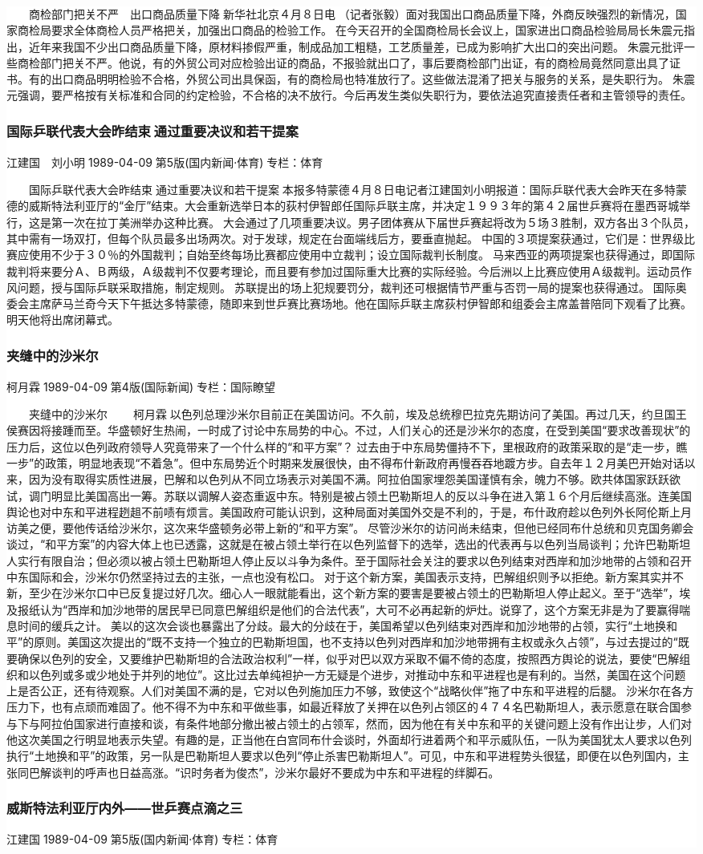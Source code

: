 　　商检部门把关不严　出口商品质量下降
    新华社北京４月８日电  （记者张毅）面对我国出口商品质量下降，外商反映强烈的新情况，国家商检局要求全体商检人员严格把关，加强出口商品的检验工作。
    在今天召开的全国商检局长会议上，国家进出口商品检验局局长朱震元指出，近年来我国不少出口商品质量下降，原材料掺假严重，制成品加工粗糙，工艺质量差，已成为影响扩大出口的突出问题。
    朱震元批评一些商检部门把关不严。他说，有的外贸公司对应检验出证的商品，不报验就出口了，事后要商检部门出证，有的商检局竟然同意出具了证书。有的出口商品明明检验不合格，外贸公司出具保函，有的商检局也特准放行了。这些做法混淆了把关与服务的关系，是失职行为。
    朱震元强调，要严格按有关标准和合同的约定检验，不合格的决不放行。今后再发生类似失职行为，要依法追究直接责任者和主管领导的责任。


### 国际乒联代表大会昨结束  通过重要决议和若干提案
江建国　刘小明
1989-04-09
第5版(国内新闻·体育)
专栏：体育

　　国际乒联代表大会昨结束  通过重要决议和若干提案
    本报多特蒙德４月８日电记者江建国刘小明报道：国际乒联代表大会昨天在多特蒙德的威斯特法利亚厅的“金厅”结束。大会重新选举日本的荻村伊智郎任国际乒联主席，并决定１９９３年的第４２届世乒赛将在墨西哥城举行，这是第一次在拉丁美洲举办这种比赛。
    大会通过了几项重要决议。男子团体赛从下届世乒赛起将改为５场３胜制，双方各出３个队员，其中需有一场双打，但每个队员最多出场两次。对于发球，规定在台面端线后方，要垂直抛起。
    中国的３项提案获通过，它们是：世界级比赛应使用不少于３０％的外国裁判；自始至终每场比赛都应使用中立裁判；设立国际裁判长制度。
    马来西亚的两项提案也获得通过，即国际裁判将来要分Ａ、Ｂ两级，Ａ级裁判不仅要考理论，而且要有参加过国际重大比赛的实际经验。今后洲以上比赛应使用Ａ级裁判。运动员作风问题，授与国际乒联采取措施，制定规则。
    苏联提出的场上犯规要罚分，裁判还可根据情节严重与否罚一局的提案也获得通过。
    国际奥委会主席萨马兰奇今天下午抵达多特蒙德，随即来到世乒赛比赛场地。他在国际乒联主席荻村伊智郎和组委会主席盖普陪同下观看了比赛。明天他将出席闭幕式。


### 夹缝中的沙米尔
柯月霖
1989-04-09
第4版(国际新闻)
专栏：国际瞭望

　　夹缝中的沙米尔
　　柯月霖
    以色列总理沙米尔目前正在美国访问。不久前，埃及总统穆巴拉克先期访问了美国。再过几天，约旦国王侯赛因将接踵而至。华盛顿好生热闹，一时成了讨论中东局势的中心。不过，人们关心的还是沙米尔的态度，在受到美国“要求改善现状”的压力后，这位以色列政府领导人究竟带来了一个什么样的“和平方案”？
    过去由于中东局势僵持不下，里根政府的政策采取的是“走一步，瞧一步”的政策，明显地表现“不着急”。但中东局势近个时期来发展很快，由不得布什新政府再慢吞吞地踱方步。自去年１２月美巴开始对话以来，因为没有取得实质性进展，巴解和以色列从不同立场表示对美国不满。阿拉伯国家埋怨美国谨慎有余，魄力不够。欧共体国家跃跃欲试，调门明显比美国高出一筹。苏联以调解人姿态重返中东。特别是被占领土巴勒斯坦人的反以斗争在进入第１６个月后继续高涨。连美国舆论也对中东和平进程趔趄不前啧有烦言。美国政府可能认识到，这种局面对美国外交是不利的，于是，布什政府趁以色列外长阿伦斯上月访美之便，要他传话给沙米尔，这次来华盛顿务必带上新的“和平方案”。
    尽管沙米尔的访问尚未结束，但他已经同布什总统和贝克国务卿会谈过，“和平方案”的内容大体上也已透露，这就是在被占领土举行在以色列监督下的选举，选出的代表再与以色列当局谈判；允许巴勒斯坦人实行有限自治；但必须以被占领土巴勒斯坦人停止反以斗争为条件。至于国际社会关注的要求以色列结束对西岸和加沙地带的占领和召开中东国际和会，沙米尔仍然坚持过去的主张，一点也没有松口。
    对于这个新方案，美国表示支持，巴解组织则予以拒绝。新方案其实并不新，至少在沙米尔口中已反复提过好几次。细心人一眼就能看出，这个新方案的要害是要被占领土的巴勒斯坦人停止起义。至于“选举”，埃及报纸认为“西岸和加沙地带的居民早已同意巴解组织是他们的合法代表”，大可不必再起新的炉灶。说穿了，这个方案无非是为了要赢得喘息时间的缓兵之计。
    美以的这次会谈也暴露出了分歧。最大的分歧在于，美国希望以色列结束对西岸和加沙地带的占领，实行“土地换和平”的原则。美国这次提出的“既不支持一个独立的巴勒斯坦国，也不支持以色列对西岸和加沙地带拥有主权或永久占领”，与过去提过的“既要确保以色列的安全，又要维护巴勒斯坦的合法政治权利”一样，似乎对巴以双方采取不偏不倚的态度，按照西方舆论的说法，要使“巴解组织和以色列或多或少地处于并列的地位”。这比过去单纯袒护一方无疑是个进步，对推动中东和平进程也是有利的。当然，美国在这个问题上是否公正，还有待观察。人们对美国不满的是，它对以色列施加压力不够，致使这个“战略伙伴”拖了中东和平进程的后腿。
    沙米尔在各方压力下，也有点顽而难固了。他不得不为中东和平做些事，如最近释放了关押在以色列占领区的４７４名巴勒斯坦人，表示愿意在联合国参与下与阿拉伯国家进行直接和谈，有条件地部分撤出被占领土的占领军，然而，因为他在有关中东和平的关键问题上没有作出让步，人们对他这次美国之行明显地表示失望。有趣的是，正当他在白宫同布什会谈时，外面却行进着两个和平示威队伍，一队为美国犹太人要求以色列执行“土地换和平”的政策，另一队是巴勒斯坦人要求以色列“停止杀害巴勒斯坦人”。可见，中东和平进程势头很猛，即便在以色列国内，主张同巴解谈判的呼声也日益高涨。“识时务者为俊杰”，沙米尔最好不要成为中东和平进程的绊脚石。


### 威斯特法利亚厅内外——世乒赛点滴之三
江建国
1989-04-09
第5版(国内新闻·体育)
专栏：体育
